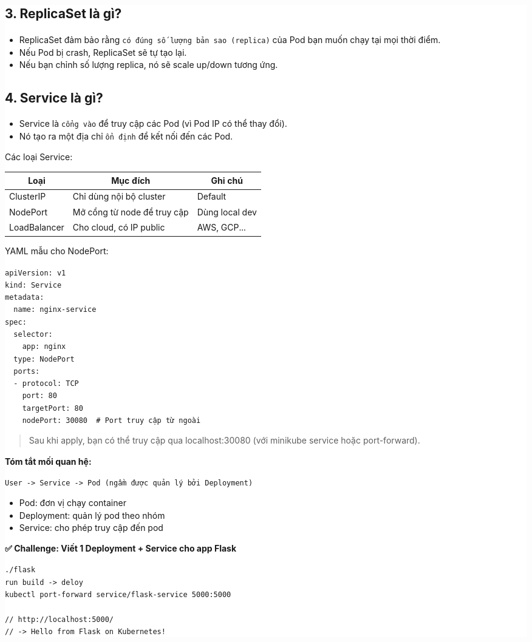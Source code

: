 ## 3. ReplicaSet là gì?
- ReplicaSet đảm bảo rằng `có đúng số lượng bản sao (replica)` của Pod bạn muốn chạy tại mọi thời điểm.
- Nếu Pod bị crash, ReplicaSet sẽ tự tạo lại.
- Nếu bạn chỉnh số lượng replica, nó sẽ scale up/down tương ứng.

## 4. Service là gì?

- Service là `cổng vào` để truy cập các Pod (vì Pod IP có thể thay đổi).
- Nó tạo ra một địa chỉ `ổn định` để kết nối đến các Pod.

Các loại Service:

| Loại         | Mục đích                    | Ghi chú        |
| ------------ | --------------------------- | -------------- |
| ClusterIP    | Chỉ dùng nội bộ cluster     | Default        |
| NodePort     | Mở cổng từ node để truy cập | Dùng local dev |
| LoadBalancer | Cho cloud, có IP public     | AWS, GCP...    |

YAML mẫu cho NodePort:

```
apiVersion: v1
kind: Service
metadata:
  name: nginx-service
spec:
  selector:
    app: nginx
  type: NodePort
  ports:
  - protocol: TCP
    port: 80
    targetPort: 80
    nodePort: 30080  # Port truy cập từ ngoài
```

> Sau khi apply, bạn có thể truy cập qua localhost:30080 (với minikube service hoặc port-forward).

**Tóm tắt mối quan hệ:**

```
User -> Service -> Pod (ngầm được quản lý bởi Deployment)
```

- Pod: đơn vị chạy container
- Deployment: quản lý pod theo nhóm
- Service: cho phép truy cập đến pod

**✅ Challenge: Viết 1 Deployment + Service cho app Flask**

```
./flask
run build -> deloy
kubectl port-forward service/flask-service 5000:5000

// http://localhost:5000/
// -> Hello from Flask on Kubernetes!
```
